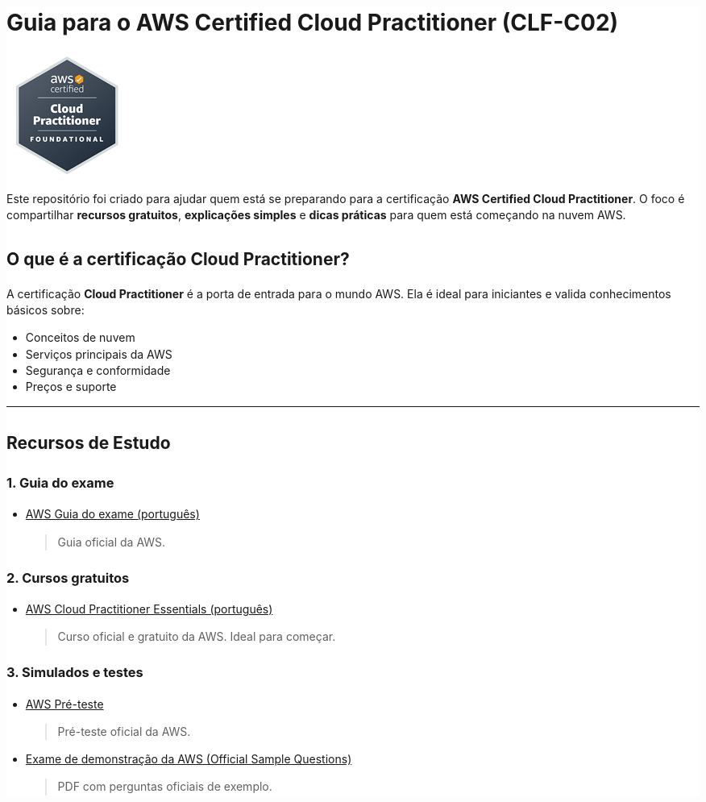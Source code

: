 # Guia para o AWS Certified Cloud Practitioner (CLF-C02)

![Tela inicial](./assets/img/practitioner.png)

Este repositório foi criado para ajudar quem está se preparando para a certificação **AWS Certified Cloud Practitioner**. O foco é compartilhar **recursos gratuitos**, **explicações simples** e **dicas práticas** para quem está começando na nuvem AWS.

## O que é a certificação Cloud Practitioner?

A certificação **Cloud Practitioner** é a porta de entrada para o mundo AWS. Ela é ideal para iniciantes e valida conhecimentos básicos sobre:
- Conceitos de nuvem
- Serviços principais da AWS
- Segurança e conformidade
- Preços e suporte

---

## Recursos de Estudo

### 1. **Guia do exame** 
- [AWS Guia do exame (português)](https://d1.awsstatic.com/pt_BR/training-and-certification/docs-cloud-practitioner/AWS-Certified-Cloud-Practitioner_Exam-Guide.pdf)
  > Guia oficial da AWS.

### 2. **Cursos gratuitos**
- [AWS Cloud Practitioner Essentials (português)](https://www.aws.training/Details/Curriculum?id=20685)
  > Curso oficial e gratuito da AWS. Ideal para começar.

### 3. **Simulados e testes**

- [AWS Pré-teste](https://explore.skillbuilder.aws/learn/courses/18542/simulado-oficial-de-recursos-para-exames-aws-certified-cloud-practitioner-clf-c02-portugues-brasil-exam-prep-official-pretest-aws-certified-cloud-practitioner-clf-c02-portuguese-brazil)
  > Pré-teste oficial da AWS.

- [Exame de demonstração da AWS (Official Sample Questions)](https://d1.awsstatic.com/training-and-certification/docs-cloud-practitioner/AWS-Certified-Cloud-Practitioner_Sample-Questions.pdf)
  > PDF com perguntas oficiais de exemplo.
